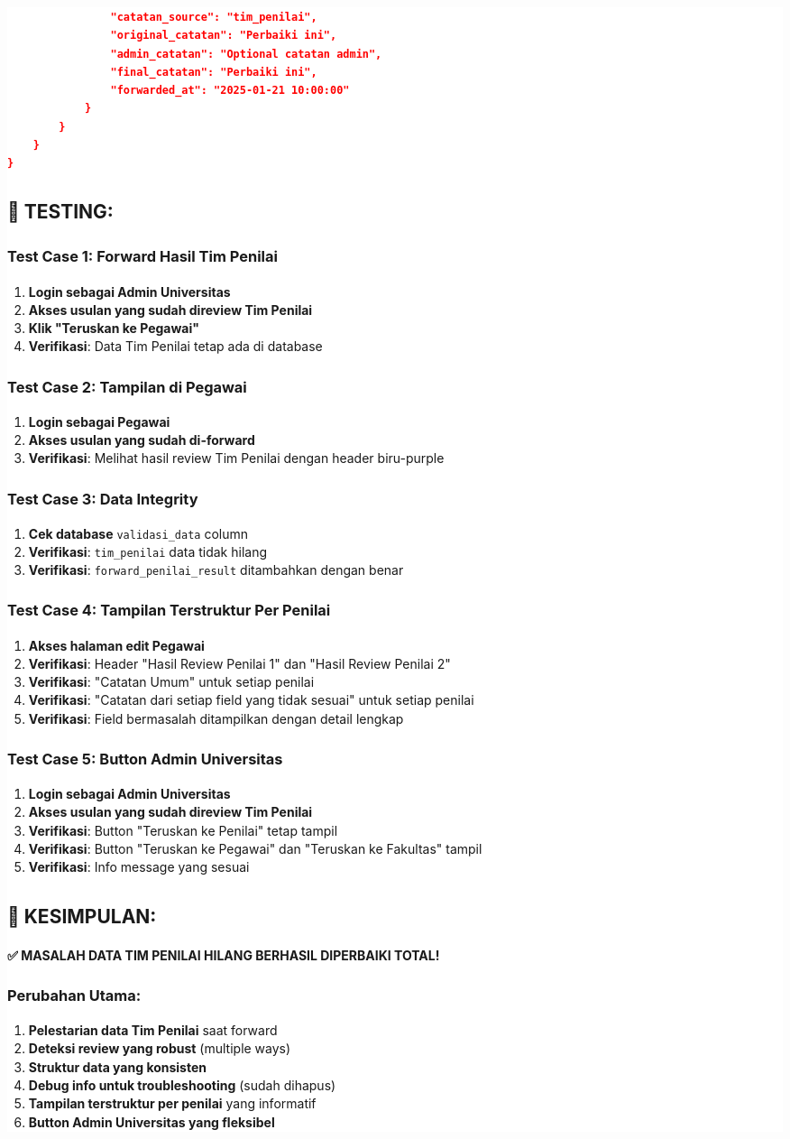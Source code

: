 ```json
                "catatan_source": "tim_penilai",
                "original_catatan": "Perbaiki ini",
                "admin_catatan": "Optional catatan admin",
                "final_catatan": "Perbaiki ini",
                "forwarded_at": "2025-01-21 10:00:00"
            }
        }
    }
}
```

## 🧪 **TESTING:**

### **Test Case 1: Forward Hasil Tim Penilai**
1. **Login sebagai Admin Universitas**
2. **Akses usulan yang sudah direview Tim Penilai**
3. **Klik "Teruskan ke Pegawai"**
4. **Verifikasi**: Data Tim Penilai tetap ada di database

### **Test Case 2: Tampilan di Pegawai**
1. **Login sebagai Pegawai**
2. **Akses usulan yang sudah di-forward**
3. **Verifikasi**: Melihat hasil review Tim Penilai dengan header biru-purple

### **Test Case 3: Data Integrity**
1. **Cek database** `validasi_data` column
2. **Verifikasi**: `tim_penilai` data tidak hilang
3. **Verifikasi**: `forward_penilai_result` ditambahkan dengan benar

### **Test Case 4: Tampilan Terstruktur Per Penilai**
1. **Akses halaman edit Pegawai**
2. **Verifikasi**: Header "Hasil Review Penilai 1" dan "Hasil Review Penilai 2"
3. **Verifikasi**: "Catatan Umum" untuk setiap penilai
4. **Verifikasi**: "Catatan dari setiap field yang tidak sesuai" untuk setiap penilai
5. **Verifikasi**: Field bermasalah ditampilkan dengan detail lengkap

### **Test Case 5: Button Admin Universitas**
1. **Login sebagai Admin Universitas**
2. **Akses usulan yang sudah direview Tim Penilai**
3. **Verifikasi**: Button "Teruskan ke Penilai" tetap tampil
4. **Verifikasi**: Button "Teruskan ke Pegawai" dan "Teruskan ke Fakultas" tampil
5. **Verifikasi**: Info message yang sesuai

## 🎉 **KESIMPULAN:**

**✅ MASALAH DATA TIM PENILAI HILANG BERHASIL DIPERBAIKI TOTAL!**

### **Perubahan Utama:**
1. **Pelestarian data Tim Penilai** saat forward
2. **Deteksi review yang robust** (multiple ways)
3. **Struktur data yang konsisten**
4. **Debug info untuk troubleshooting** (sudah dihapus)
5. **Tampilan terstruktur per penilai** yang informatif
6. **Button Admin Universitas yang fleksibel**

